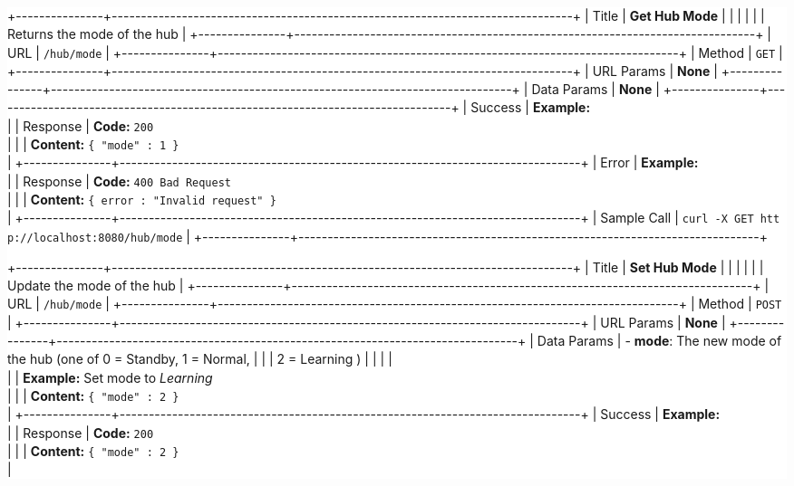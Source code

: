 +---------------+-------------------------------------------------------------------------------+
| Title     	| **Get Hub Mode**	                                               				|
|      		 	|                                                                             	|
|       		| Returns the mode of the hub													| 
+---------------+-------------------------------------------------------------------------------+
| URL         	| `/hub/mode` 																	|
+---------------+-------------------------------------------------------------------------------+
| Method		| `GET`																			|
+---------------+-------------------------------------------------------------------------------+
| URL Params	| **None**																		|
+---------------+-------------------------------------------------------------------------------+
| Data Params	| **None** 																		|
+---------------+-------------------------------------------------------------------------------+
| Success		| **Example:** <br/>															|
| Response		| **Code:** `200` <br/>															|
| 				| **Content:** `{ "mode" : 1 }` <br/>											|
+---------------+-------------------------------------------------------------------------------+
| Error			| **Example:** 	<br/>															|
| Response		| **Code:** `400 Bad Request` <br/>												|
| 				| **Content:**  `{ error : "Invalid request" }` <br/>							|
+---------------+-------------------------------------------------------------------------------+
| Sample Call	| `curl -X GET http://localhost:8080/hub/mode`		 							|
+---------------+-------------------------------------------------------------------------------+

+---------------+-------------------------------------------------------------------------------+
| Title     	| **Set Hub Mode**	                                               				|
|      		 	|                                                                             	|
|       		| Update the mode of the hub													| 
+---------------+-------------------------------------------------------------------------------+
| URL         	| `/hub/mode` 																	|
+---------------+-------------------------------------------------------------------------------+
| Method		| `POST`																		|
+---------------+-------------------------------------------------------------------------------+
| URL Params	| **None**																		|
+---------------+-------------------------------------------------------------------------------+
| Data Params	| - **mode**: The new mode of the hub (one of 0 = Standby, 1 = Normal, 			|
| 				| 	2 = Learning )																|
| 				| 																				|  
|				| **Example:** Set mode to *Learning*<br/>										|
| 				| **Content:** `{ "mode" : 2 }` <br/>											|
+---------------+-------------------------------------------------------------------------------+
| Success		| **Example:** <br/>															|
| Response		| **Code:** `200` <br/>															|
| 				| **Content:** `{ "mode" : 2 }` <br/>											|